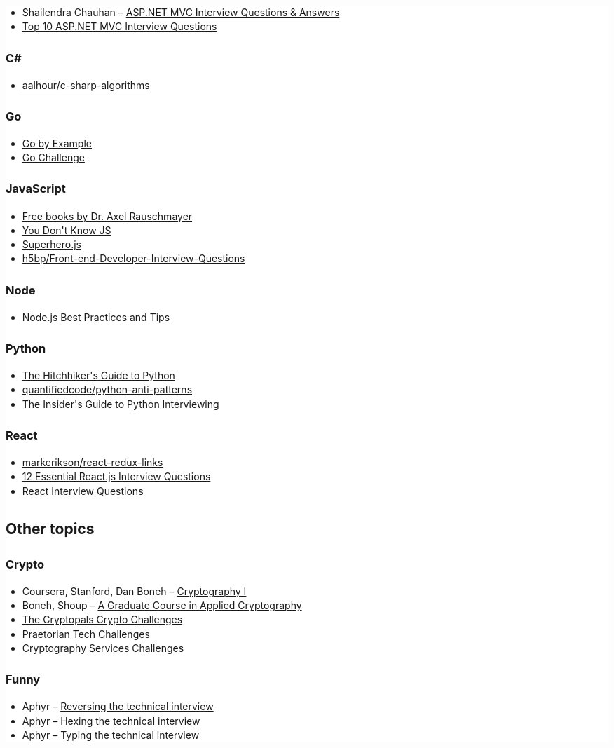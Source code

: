 * Shailendra Chauhan – [ASP.NET MVC Interview Questions & Answers](https://www.codeproject.com/Articles/556995/ASP-NET-MVC-interview-questions-with-answers)
* [Top 10 ASP.NET MVC Interview Questions](http://www.codeproject.com/Articles/653746/Top-ASP-NET-MVC-Interview-Questions)

### C#

* [aalhour/c-sharp-algorithms](https://github.com/aalhour/c-sharp-algorithms)

### Go

* [Go by Example](https://gobyexample.com/)
* [Go Challenge](http://golang-challenge.org/)

### JavaScript

* [Free books by Dr. Axel Rauschmayer](http://exploringjs.com/)
* [You Don't Know JS](https://github.com/getify/You-Dont-Know-JS)
* [Superhero.js](http://superherojs.com/)
* [h5bp/Front-end-Developer-Interview-Questions](https://github.com/h5bp/Front-end-Developer-Interview-Questions)

### Node

* [Node.js Best Practices and Tips](https://www.toptal.com/nodejs/tips-and-practices)

### Python

* [The Hitchhiker's Guide to Python](http://docs.python-guide.org/en/latest/)
* [quantifiedcode/python-anti-patterns](https://github.com/quantifiedcode/python-anti-patterns)
* [The Insider's Guide to Python Interviewing](http://www.toptal.com/python#hiring-guide)

### React

* [markerikson/react-redux-links](https://github.com/markerikson/react-redux-links)
* [12 Essential React.js Interview Questions](https://www.toptal.com/react/interview-questions)
* [React Interview Questions](https://tylermcginnis.com/react-interview-questions/)

## Other topics

### Crypto

* Coursera, Stanford, Dan Boneh – [Cryptography I](https://www.coursera.org/learn/crypto)
* Boneh, Shoup – [A Graduate Course in Applied Cryptography](https://crypto.stanford.edu/~dabo/cryptobook/draft_0_3.pdf)
* [The Cryptopals Crypto Challenges](https://cryptopals.com/)
* [Praetorian Tech Challenges](https://www.praetorian.com/challenges)
* [Cryptography Services Challenges](http://cryptoservices.github.io/challenges/)

### Funny

* Aphyr – [Reversing the technical interview](https://aphyr.com/posts/340-reversing-the-technical-interview)
* Aphyr – [Hexing the technical interview](https://aphyr.com/posts/341-hexing-the-technical-interview)
* Aphyr – [Typing the technical interview](https://aphyr.com/posts/342-typing-the-technical-interview)
